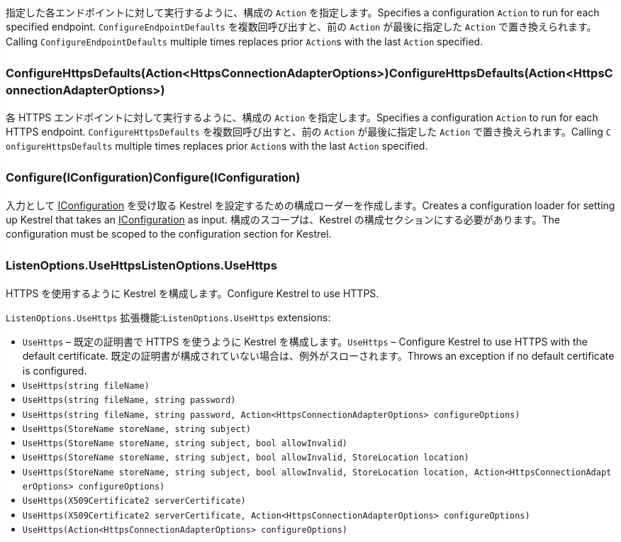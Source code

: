 <span data-ttu-id="7e3e9-234">指定した各エンドポイントに対して実行するように、構成の `Action` を指定します。</span><span class="sxs-lookup"><span data-stu-id="7e3e9-234">Specifies a configuration `Action` to run for each specified endpoint.</span></span> <span data-ttu-id="7e3e9-235">`ConfigureEndpointDefaults` を複数回呼び出すと、前の `Action` が最後に指定した `Action` で置き換えられます。</span><span class="sxs-lookup"><span data-stu-id="7e3e9-235">Calling `ConfigureEndpointDefaults` multiple times replaces prior `Action`s with the last `Action` specified.</span></span>

### <a name="configurehttpsdefaultsactionlthttpsconnectionadapteroptionsgt"></a><span data-ttu-id="7e3e9-236">ConfigureHttpsDefaults(Action&lt;HttpsConnectionAdapterOptions&gt;)</span><span class="sxs-lookup"><span data-stu-id="7e3e9-236">ConfigureHttpsDefaults(Action&lt;HttpsConnectionAdapterOptions&gt;)</span></span>

<span data-ttu-id="7e3e9-237">各 HTTPS エンドポイントに対して実行するように、構成の `Action` を指定します。</span><span class="sxs-lookup"><span data-stu-id="7e3e9-237">Specifies a configuration `Action` to run for each HTTPS endpoint.</span></span> <span data-ttu-id="7e3e9-238">`ConfigureHttpsDefaults` を複数回呼び出すと、前の `Action` が最後に指定した `Action` で置き換えられます。</span><span class="sxs-lookup"><span data-stu-id="7e3e9-238">Calling `ConfigureHttpsDefaults` multiple times replaces prior `Action`s with the last `Action` specified.</span></span>

### <a name="configureiconfiguration"></a><span data-ttu-id="7e3e9-239">Configure(IConfiguration)</span><span class="sxs-lookup"><span data-stu-id="7e3e9-239">Configure(IConfiguration)</span></span>

<span data-ttu-id="7e3e9-240">入力として [IConfiguration](/dotnet/api/microsoft.extensions.configuration.iconfiguration) を受け取る Kestrel を設定するための構成ローダーを作成します。</span><span class="sxs-lookup"><span data-stu-id="7e3e9-240">Creates a configuration loader for setting up Kestrel that takes an [IConfiguration](/dotnet/api/microsoft.extensions.configuration.iconfiguration) as input.</span></span> <span data-ttu-id="7e3e9-241">構成のスコープは、Kestrel の構成セクションにする必要があります。</span><span class="sxs-lookup"><span data-stu-id="7e3e9-241">The configuration must be scoped to the configuration section for Kestrel.</span></span>

### <a name="listenoptionsusehttps"></a><span data-ttu-id="7e3e9-242">ListenOptions.UseHttps</span><span class="sxs-lookup"><span data-stu-id="7e3e9-242">ListenOptions.UseHttps</span></span>

<span data-ttu-id="7e3e9-243">HTTPS を使用するように Kestrel を構成します。</span><span class="sxs-lookup"><span data-stu-id="7e3e9-243">Configure Kestrel to use HTTPS.</span></span>

<span data-ttu-id="7e3e9-244">`ListenOptions.UseHttps` 拡張機能:</span><span class="sxs-lookup"><span data-stu-id="7e3e9-244">`ListenOptions.UseHttps` extensions:</span></span>

* <span data-ttu-id="7e3e9-245">`UseHttps` &ndash; 既定の証明書で HTTPS を使うように Kestrel を構成します。</span><span class="sxs-lookup"><span data-stu-id="7e3e9-245">`UseHttps` &ndash; Configure Kestrel to use HTTPS with the default certificate.</span></span> <span data-ttu-id="7e3e9-246">既定の証明書が構成されていない場合は、例外がスローされます。</span><span class="sxs-lookup"><span data-stu-id="7e3e9-246">Throws an exception if no default certificate is configured.</span></span>
* `UseHttps(string fileName)`
* `UseHttps(string fileName, string password)`
* `UseHttps(string fileName, string password, Action<HttpsConnectionAdapterOptions> configureOptions)`
* `UseHttps(StoreName storeName, string subject)`
* `UseHttps(StoreName storeName, string subject, bool allowInvalid)`
* `UseHttps(StoreName storeName, string subject, bool allowInvalid, StoreLocation location)`
* `UseHttps(StoreName storeName, string subject, bool allowInvalid, StoreLocation location, Action<HttpsConnectionAdapterOptions> configureOptions)`
* `UseHttps(X509Certificate2 serverCertificate)`
* `UseHttps(X509Certificate2 serverCertificate, Action<HttpsConnectionAdapterOptions> configureOptions)`
* `UseHttps(Action<HttpsConnectionAdapterOptions> configureOptions)`
